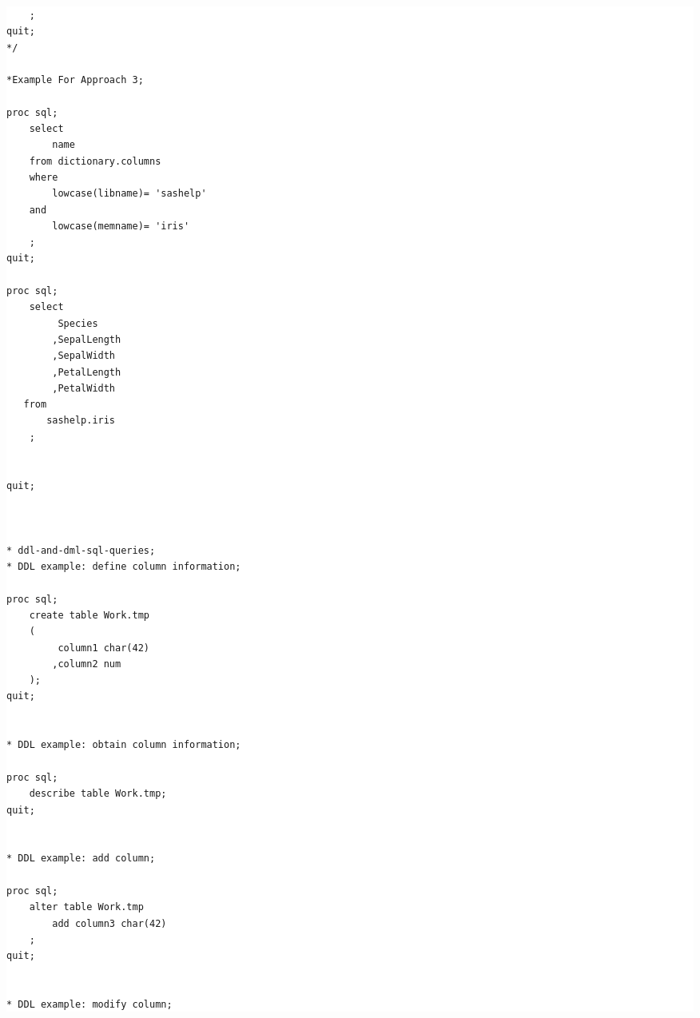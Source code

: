 ```
    ;
quit;
*/

*Example For Approach 3;

proc sql;
    select 
	    name
	from dictionary.columns
	where 
	    lowcase(libname)= 'sashelp'
	and
	    lowcase(memname)= 'iris'
	;
quit;

proc sql;
    select 
		 Species 
		,SepalLength 
		,SepalWidth 
		,PetalLength 
		,PetalWidth 
   from
       sashelp.iris
	;


quit;



* ddl-and-dml-sql-queries;
* DDL example: define column information;

proc sql;
    create table Work.tmp
	(
	     column1 char(42)
	    ,column2 num
    );
quit;


* DDL example: obtain column information;

proc sql;
    describe table Work.tmp;
quit;


* DDL example: add column;

proc sql;
    alter table Work.tmp
	    add column3 char(42)
	;
quit;


* DDL example: modify column;

```